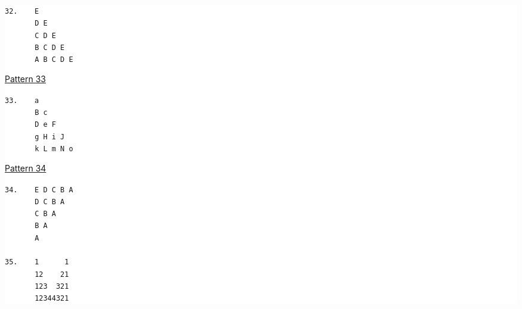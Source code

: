 ```text
32.    E
       D E
       C D E
       B C D E
       A B C D E
```
[Pattern 33](https://github.com/shubham-maurya-sm/Program-Practice-VS-Code/blob/main/Java/Patterns/Pattern_33.java)

```text
33.    a
       B c
       D e F
       g H i J
       k L m N o

 ```
[Pattern 34](https://github.com/shubham-maurya-sm/Program-Practice-VS-Code/blob/main/Java/Patterns/Pattern_34.java)

```text
34.    E D C B A
       D C B A
       C B A
       B A
       A
       
35.    1      1
       12    21
       123  321
       12344321
```
